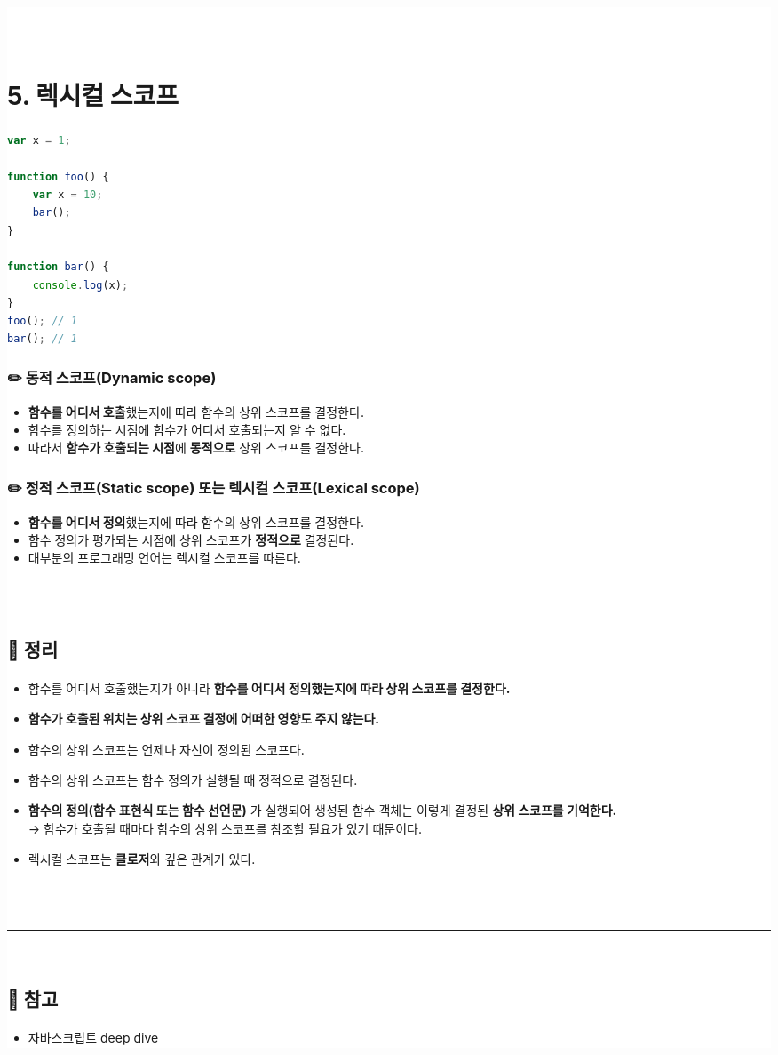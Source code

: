 <br/><br/>

# 5. 렉시컬 스코프

```jsx
var x = 1;

function foo() {
    var x = 10;
    bar();
}

function bar() {
    console.log(x);
}
foo(); // 1
bar(); // 1
```

### ✏️ 동적 스코프(Dynamic scope)

-   **함수를 어디서 호출**했는지에 따라 함수의 상위 스코프를 결정한다.
-   함수를 정의하는 시점에 함수가 어디서 호출되는지 알 수 없다.
-   따라서 **함수가 호출되는 시점**에 **동적으로** 상위 스코프를 결정한다.

### ✏️ 정적 스코프(Static scope) 또는 렉시컬 스코프(Lexical scope)

-   **함수를 어디서 정의**했는지에 따라 함수의 상위 스코프를 결정한다.
-   함수 정의가 평가되는 시점에 상위 스코프가 **정적으로** 결정된다.
-   대부분의 프로그래밍 언어는 렉시컬 스코프를 따른다.

<br/>

---

## 📢 정리

-   함수를 어디서 호출했는지가 아니라 **함수를 어디서 정의했는지에 따라 상위 스코프를 결정한다.**
-   **함수가 호출된 위치는 상위 스코프 결정에 어떠한 영향도 주지 않는다.**
-   함수의 상위 스코프는 언제나 자신이 정의된 스코프다.

-   함수의 상위 스코프는 함수 정의가 실행될 때 정적으로 결정된다.
-   **함수의 정의(함수 표현식 또는 함수 선언문)** 가 실행되어 생성된 함수 객체는 이렇게 결정된 **상위 스코프를 기억한다.** <br/>
    → 함수가 호출될 때마다 함수의 상위 스코프를 참조할 필요가 있기 때문이다.
-   렉시컬 스코프는 **클로저**와 깊은 관계가 있다.

<br/><br/>

---

<br/>

## 📗 참고

-   자바스크립트 deep dive
